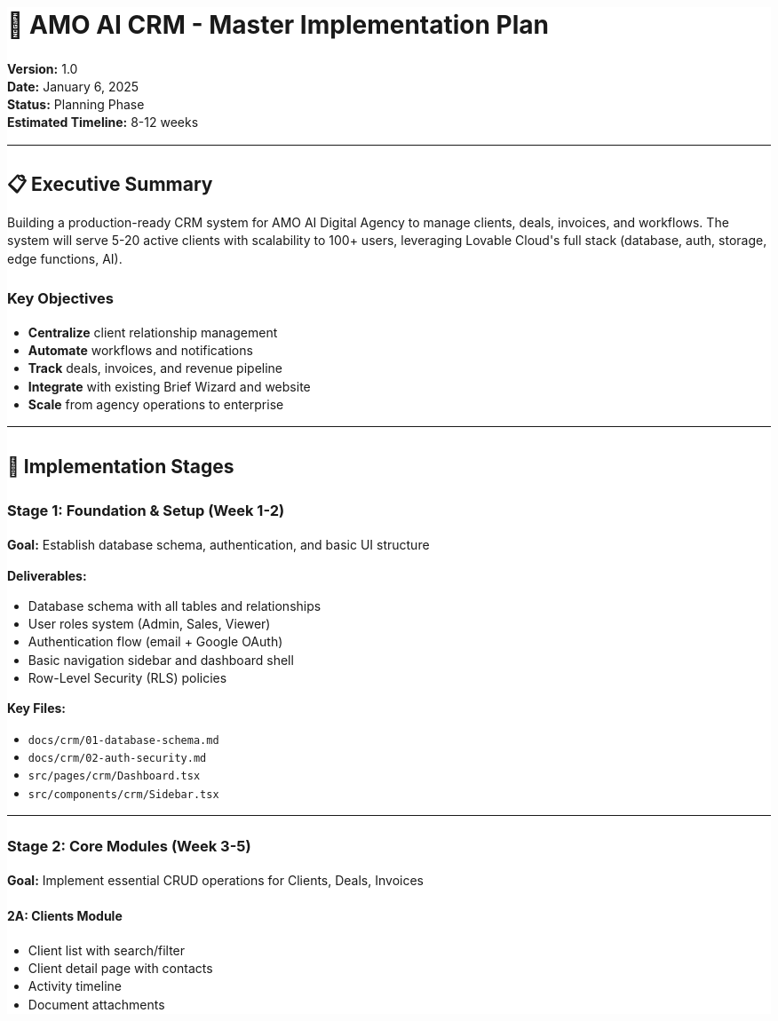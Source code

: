 # 🏢 AMO AI CRM - Master Implementation Plan

**Version:** 1.0  
**Date:** January 6, 2025  
**Status:** Planning Phase  
**Estimated Timeline:** 8-12 weeks

---

## 📋 Executive Summary

Building a production-ready CRM system for AMO AI Digital Agency to manage clients, deals, invoices, and workflows. The system will serve 5-20 active clients with scalability to 100+ users, leveraging Lovable Cloud's full stack (database, auth, storage, edge functions, AI).

### Key Objectives
- **Centralize** client relationship management
- **Automate** workflows and notifications
- **Track** deals, invoices, and revenue pipeline
- **Integrate** with existing Brief Wizard and website
- **Scale** from agency operations to enterprise

---

## 🎯 Implementation Stages

### **Stage 1: Foundation & Setup** (Week 1-2)
**Goal:** Establish database schema, authentication, and basic UI structure

**Deliverables:**
- Database schema with all tables and relationships
- User roles system (Admin, Sales, Viewer)
- Authentication flow (email + Google OAuth)
- Basic navigation sidebar and dashboard shell
- Row-Level Security (RLS) policies

**Key Files:**
- `docs/crm/01-database-schema.md`
- `docs/crm/02-auth-security.md`
- `src/pages/crm/Dashboard.tsx`
- `src/components/crm/Sidebar.tsx`

---

### **Stage 2: Core Modules** (Week 3-5)
**Goal:** Implement essential CRUD operations for Clients, Deals, Invoices

#### **2A: Clients Module**
- Client list with search/filter
- Client detail page with contacts
- Activity timeline
- Document attachments
